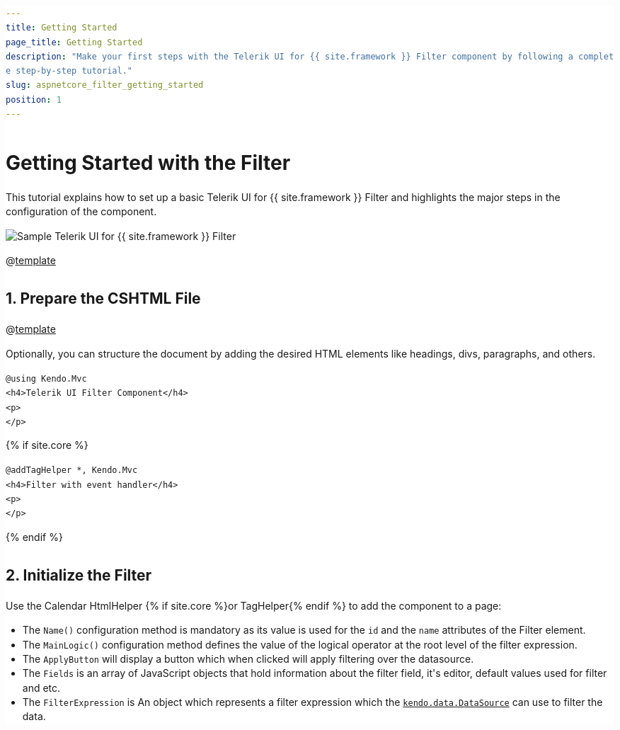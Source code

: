 ```yaml
---
title: Getting Started
page_title: Getting Started
description: "Make your first steps with the Telerik UI for {{ site.framework }} Filter component by following a complete step-by-step tutorial."
slug: aspnetcore_filter_getting_started
position: 1
---
```


# Getting Started with the Filter

This tutorial explains how to set up a basic Telerik UI for {{ site.framework }} Filter and highlights the major steps in the configuration of the component.

 ![Sample Telerik UI for {{ site.framework }} Filter](./images/filter-getting-started.png)

@[template](/_contentTemplates/core/getting-started-prerequisites.md#repl-component-gs-prerequisites)

## 1. Prepare the CSHTML File

@[template](/_contentTemplates/core/getting-started-directives.md#gs-adding-directives)

Optionally, you can structure the document by adding the desired HTML elements like headings, divs, paragraphs, and others.

```HtmlHelper
@using Kendo.Mvc
<h4>Telerik UI Filter Component</h4>
<p>
</p>
```
{% if site.core %}
```TagHelper
@addTagHelper *, Kendo.Mvc
<h4>Filter with event handler</h4>
<p>
</p>
``` 
{% endif %}

## 2. Initialize the Filter

Use the Calendar HtmlHelper {% if site.core %}or TagHelper{% endif %} to add the component to a page:

* The `Name()` configuration method is mandatory as its value is used for the `id` and the `name` attributes of the Filter element.
* The `MainLogic()` configuration method defines the value of the logical operator at the root level of the filter expression.
* The `ApplyButton` will display a button which when clicked will apply filtering over the datasource.
* The `Fields` is an array of JavaScript objects that hold information about the filter field, it's editor, default values used for filter and etc.
* The `FilterExpression` is An object which represents a filter expression which the [`kendo.data.DataSource`](/api/javascript/data/datasource) can use to filter the data.
